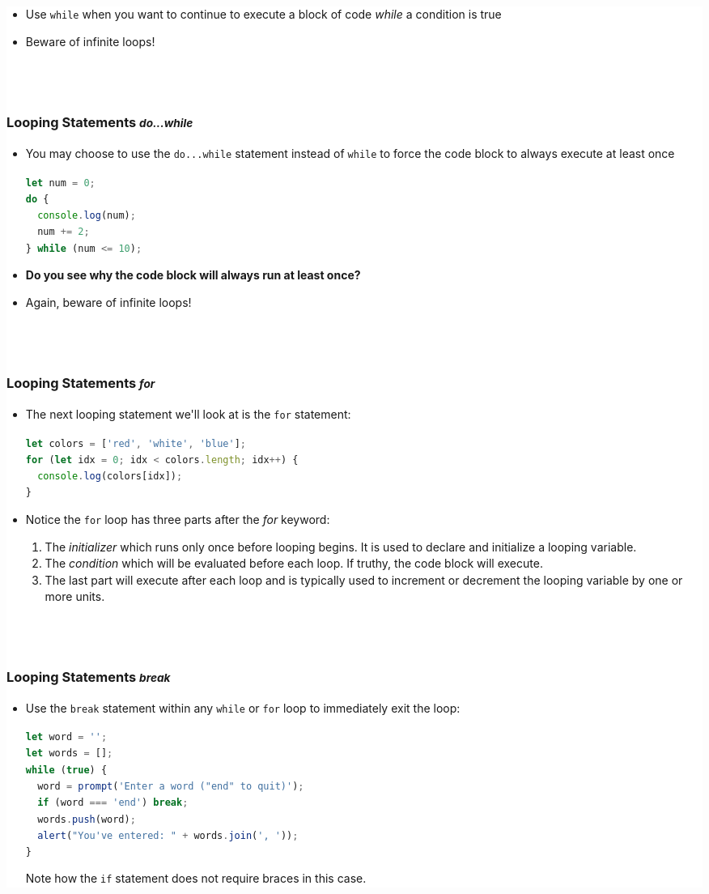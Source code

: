 - Use `while` when you want to continue to execute a block of code _while_ a condition is true

- Beware of infinite loops!

<br>
<br>

  
### Looping Statements   <small><em>do...while</em></small>

- You may choose to use the `do...while` statement instead of `while` to force the code block to always execute at least once

	```js
	let num = 0;
	do {
	  console.log(num);
	  num += 2;
	} while (num <= 10);
	```

- **Do you see why the code block will always run at least once?**

- Again, beware of infinite loops!

<br>
<br>
  

### Looping Statements   <small><em>for</em></small>

- The next looping statement we'll look at is the `for` statement:

	```js
	let colors = ['red', 'white', 'blue'];
	for (let idx = 0; idx < colors.length; idx++) {
	  console.log(colors[idx]);
	}
	```

- Notice the `for` loop has three parts after the _for_ keyword:
	1. The _initializer_ which runs only once before looping begins. It is used to declare and initialize a looping variable.
	2. The _condition_ which will be evaluated before each loop. If truthy, the code block will execute.
	3. The last part will execute after each loop and is typically used to increment or decrement the looping variable by one or more units.

<br>
<br>

### Looping Statements   <small><em>break</em></small>

- Use the `break` statement within any `while` or `for` loop to immediately exit the loop:

	```js
	let word = '';
	let words = [];
	while (true) {
	  word = prompt('Enter a word ("end" to quit)');
	  if (word === 'end') break;
	  words.push(word);
	  alert("You've entered: " + words.join(', '));
	}
	```
	Note how the `if` statement does not require braces in this case.
